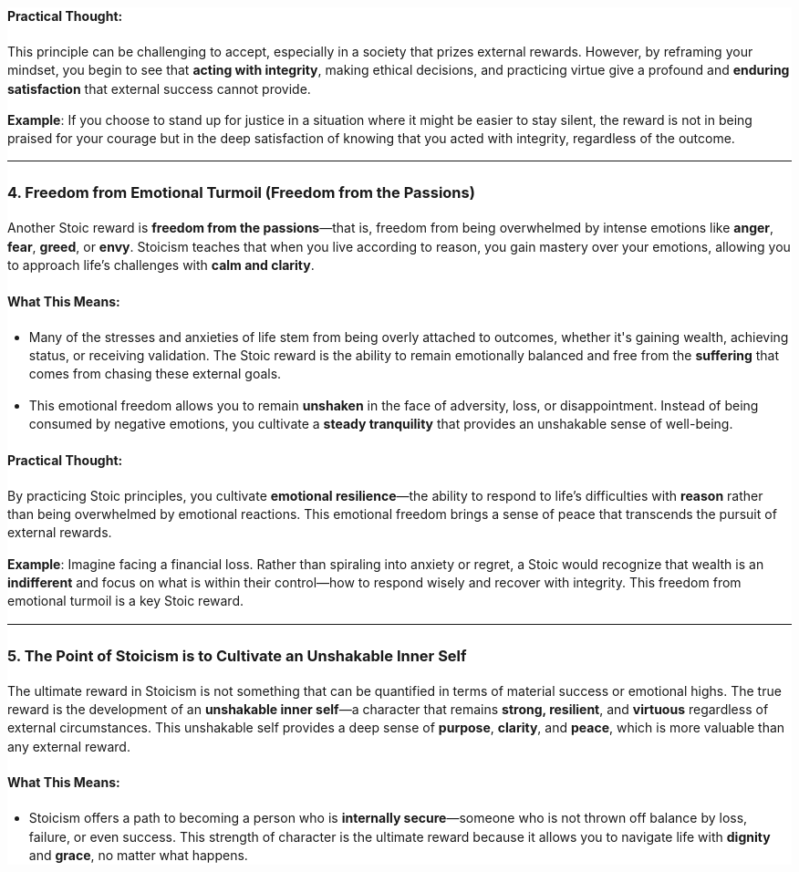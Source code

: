 #### **Practical Thought**:
This principle can be challenging to accept, especially in a society that prizes external rewards. However, by reframing your mindset, you begin to see that **acting with integrity**, making ethical decisions, and practicing virtue give a profound and **enduring satisfaction** that external success cannot provide.

**Example**: If you choose to stand up for justice in a situation where it might be easier to stay silent, the reward is not in being praised for your courage but in the deep satisfaction of knowing that you acted with integrity, regardless of the outcome.

---

### **4. Freedom from Emotional Turmoil (Freedom from the Passions)**

Another Stoic reward is **freedom from the passions**—that is, freedom from being overwhelmed by intense emotions like **anger**, **fear**, **greed**, or **envy**. Stoicism teaches that when you live according to reason, you gain mastery over your emotions, allowing you to approach life’s challenges with **calm and clarity**.

#### **What This Means**:
- Many of the stresses and anxieties of life stem from being overly attached to outcomes, whether it's gaining wealth, achieving status, or receiving validation. The Stoic reward is the ability to remain emotionally balanced and free from the **suffering** that comes from chasing these external goals.
  
- This emotional freedom allows you to remain **unshaken** in the face of adversity, loss, or disappointment. Instead of being consumed by negative emotions, you cultivate a **steady tranquility** that provides an unshakable sense of well-being.

#### **Practical Thought**:
By practicing Stoic principles, you cultivate **emotional resilience**—the ability to respond to life’s difficulties with **reason** rather than being overwhelmed by emotional reactions. This emotional freedom brings a sense of peace that transcends the pursuit of external rewards.

**Example**: Imagine facing a financial loss. Rather than spiraling into anxiety or regret, a Stoic would recognize that wealth is an **indifferent** and focus on what is within their control—how to respond wisely and recover with integrity. This freedom from emotional turmoil is a key Stoic reward.

---

### **5. The Point of Stoicism is to Cultivate an Unshakable Inner Self**

The ultimate reward in Stoicism is not something that can be quantified in terms of material success or emotional highs. The true reward is the development of an **unshakable inner self**—a character that remains **strong, resilient**, and **virtuous** regardless of external circumstances. This unshakable self provides a deep sense of **purpose**, **clarity**, and **peace**, which is more valuable than any external reward.

#### **What This Means**:
- Stoicism offers a path to becoming a person who is **internally secure**—someone who is not thrown off balance by loss, failure, or even success. This strength of character is the ultimate reward because it allows you to navigate life with **dignity** and **grace**, no matter what happens.
  